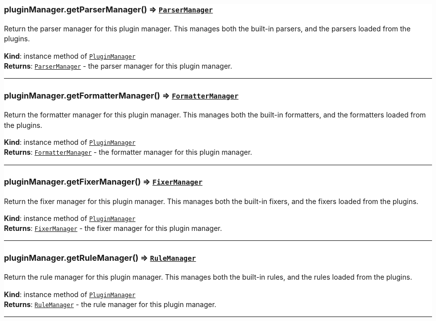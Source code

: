<a name="PluginManager+getParserManager"></a>

### pluginManager.getParserManager() ⇒ [<code>ParserManager</code>](#ParserManager)
Return the parser manager for this plugin manager.
This manages both the built-in parsers, and the parsers
loaded from the plugins.

**Kind**: instance method of [<code>PluginManager</code>](#PluginManager)  
**Returns**: [<code>ParserManager</code>](#ParserManager) - the parser manager for this
plugin manager.  

* * *

<a name="PluginManager+getFormatterManager"></a>

### pluginManager.getFormatterManager() ⇒ [<code>FormatterManager</code>](#FormatterManager)
Return the formatter manager for this plugin manager. This
manages both the built-in formatters, and the formatters
loaded from the plugins.

**Kind**: instance method of [<code>PluginManager</code>](#PluginManager)  
**Returns**: [<code>FormatterManager</code>](#FormatterManager) - the formatter manager for this
plugin manager.  

* * *

<a name="PluginManager+getFixerManager"></a>

### pluginManager.getFixerManager() ⇒ [<code>FixerManager</code>](#FixerManager)
Return the fixer manager for this plugin manager. This
manages both the built-in fixers, and the fixers
loaded from the plugins.

**Kind**: instance method of [<code>PluginManager</code>](#PluginManager)  
**Returns**: [<code>FixerManager</code>](#FixerManager) - the fixer manager for this
plugin manager.  

* * *

<a name="PluginManager+getRuleManager"></a>

### pluginManager.getRuleManager() ⇒ [<code>RuleManager</code>](#RuleManager)
Return the rule manager for this plugin manager. This
manages both the built-in rules, and the rules
loaded from the plugins.

**Kind**: instance method of [<code>PluginManager</code>](#PluginManager)  
**Returns**: [<code>RuleManager</code>](#RuleManager) - the rule manager for this
plugin manager.  

* * *
